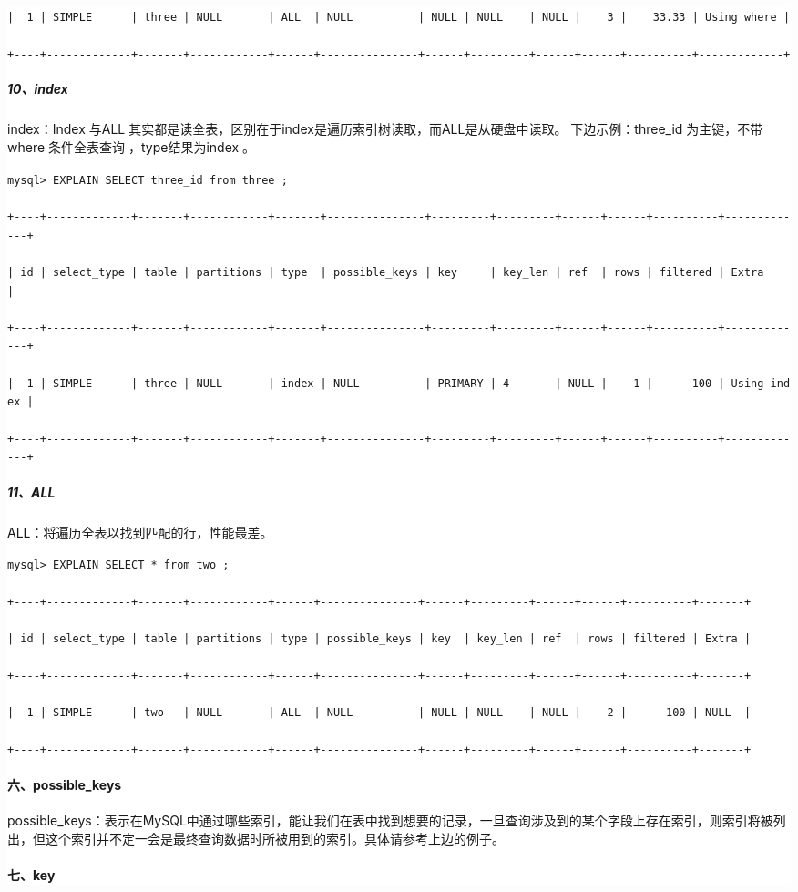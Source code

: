 ```
|  1 | SIMPLE      | three | NULL       | ALL  | NULL          | NULL | NULL    | NULL |    3 |    33.33 | Using where |

+----+-------------+-------+------------+------+---------------+------+---------+------+------+----------+-------------+
```
##### 10、index

index：Index 与ALL 其实都是读全表，区别在于index是遍历索引树读取，而ALL是从硬盘中读取。
下边示例：three_id 为主键，不带 where 条件全表查询 ，type结果为index 。
```
mysql> EXPLAIN SELECT three_id from three ;

+----+-------------+-------+------------+-------+---------------+---------+---------+------+------+----------+-------------+

| id | select_type | table | partitions | type  | possible_keys | key     | key_len | ref  | rows | filtered | Extra       |

+----+-------------+-------+------------+-------+---------------+---------+---------+------+------+----------+-------------+

|  1 | SIMPLE      | three | NULL       | index | NULL          | PRIMARY | 4       | NULL |    1 |      100 | Using index |

+----+-------------+-------+------------+-------+---------------+---------+---------+------+------+----------+-------------+
```
##### 11、ALL

ALL：将遍历全表以找到匹配的行，性能最差。
```
mysql> EXPLAIN SELECT * from two ;

+----+-------------+-------+------------+------+---------------+------+---------+------+------+----------+-------+

| id | select_type | table | partitions | type | possible_keys | key  | key_len | ref  | rows | filtered | Extra |

+----+-------------+-------+------------+------+---------------+------+---------+------+------+----------+-------+

|  1 | SIMPLE      | two   | NULL       | ALL  | NULL          | NULL | NULL    | NULL |    2 |      100 | NULL  |

+----+-------------+-------+------------+------+---------------+------+---------+------+------+----------+-------+
```
#### 六、possible_keys

possible_keys：表示在MySQL中通过哪些索引，能让我们在表中找到想要的记录，一旦查询涉及到的某个字段上存在索引，则索引将被列出，但这个索引并不定一会是最终查询数据时所被用到的索引。具体请参考上边的例子。
#### 七、key
